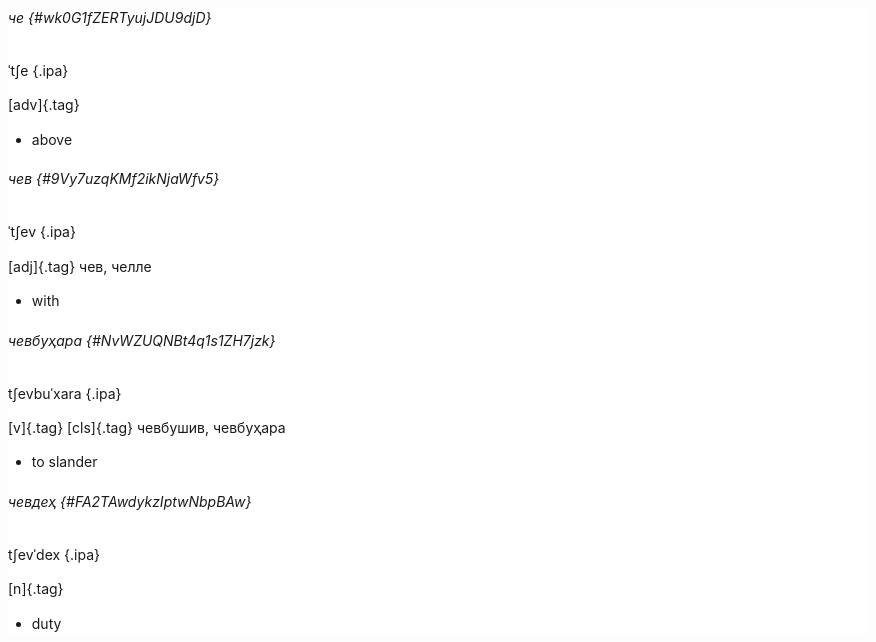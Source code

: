 </div>

<div class='word'>

<div class='title'>

###### че {#wk0G1fZERTyujJDU9djD}

ˈtʃe {.ipa}

</div>

[adv]{.tag}

- above

</div>

<div class='word'>

<div class='title'>

###### чев {#9Vy7uzqKMf2ikNjaWfv5}

ˈtʃev {.ipa}

</div>

[adj]{.tag} чев, челле

- with

</div>

<div class='word'>

<div class='title'>

###### чевбуҳара {#NvWZUQNBt4q1s1ZH7jzk}

tʃevbuˈxara {.ipa}

</div>

[v]{.tag} [cls]{.tag} чевбушив, чевбуҳара

- to slander

</div>

<div class='word'>

<div class='title'>

###### чевдеҳ {#FA2TAwdykzIptwNbpBAw}

tʃevˈdex {.ipa}

</div>

[n]{.tag}

- duty

</div>
